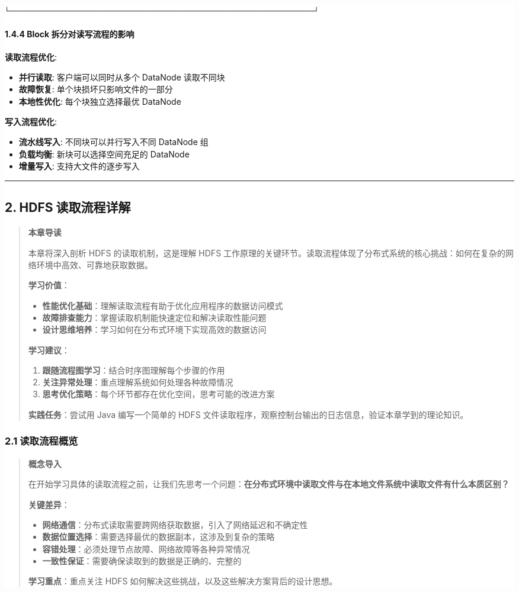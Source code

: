 ```text
└────────────────────────────────────────────────────────────────────────┘
```

#### 1.4.4 Block 拆分对读写流程的影响

**读取流程优化**:

- **并行读取**: 客户端可以同时从多个 DataNode 读取不同块
- **故障恢复**: 单个块损坏只影响文件的一部分
- **本地性优化**: 每个块独立选择最优 DataNode

**写入流程优化**:

- **流水线写入**: 不同块可以并行写入不同 DataNode 组
- **负载均衡**: 新块可以选择空间充足的 DataNode
- **增量写入**: 支持大文件的逐步写入

---

## 2. HDFS 读取流程详解

> **本章导读**
>
> 本章将深入剖析 HDFS 的读取机制，这是理解 HDFS 工作原理的关键环节。读取流程体现了分布式系统的核心挑战：如何在复杂的网络环境中高效、可靠地获取数据。
>
> **学习价值**：
>
> - **性能优化基础**：理解读取流程有助于优化应用程序的数据访问模式
> - **故障排查能力**：掌握读取机制能快速定位和解决读取性能问题
> - **设计思维培养**：学习如何在分布式环境下实现高效的数据访问
>
> **学习建议**：
>
> 1. **跟随流程图学习**：结合时序图理解每个步骤的作用
> 2. **关注异常处理**：重点理解系统如何处理各种故障情况
> 3. **思考优化策略**：每个环节都存在优化空间，思考可能的改进方案
>
> **实践任务**：尝试用 Java 编写一个简单的 HDFS 文件读取程序，观察控制台输出的日志信息，验证本章学到的理论知识。

### 2.1 读取流程概览

> **概念导入**
>
> 在开始学习具体的读取流程之前，让我们先思考一个问题：**在分布式环境中读取文件与在本地文件系统中读取文件有什么本质区别？**
>
> **关键差异**：
>
> - **网络通信**：分布式读取需要跨网络获取数据，引入了网络延迟和不确定性
> - **数据位置选择**：需要选择最优的数据副本，这涉及到复杂的策略
> - **容错处理**：必须处理节点故障、网络故障等各种异常情况
> - **一致性保证**：需要确保读取到的数据是正确的、完整的
>
> **学习重点**：重点关注 HDFS 如何解决这些挑战，以及这些解决方案背后的设计思想。
